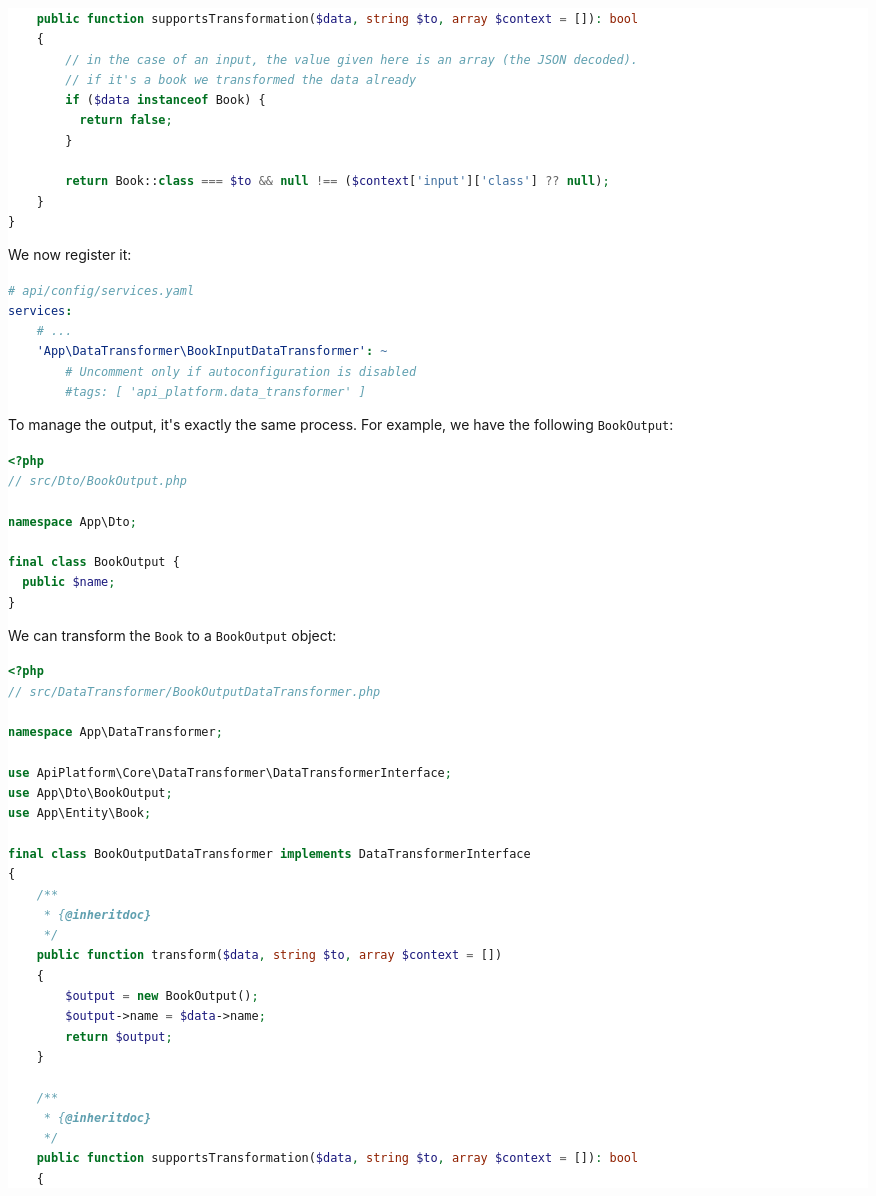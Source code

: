 ```php
    public function supportsTransformation($data, string $to, array $context = []): bool
    {
        // in the case of an input, the value given here is an array (the JSON decoded).
        // if it's a book we transformed the data already
        if ($data instanceof Book) {
          return false;
        }

        return Book::class === $to && null !== ($context['input']['class'] ?? null);
    }
}
```

We now register it:

```yaml
# api/config/services.yaml
services:
    # ...
    'App\DataTransformer\BookInputDataTransformer': ~
        # Uncomment only if autoconfiguration is disabled
        #tags: [ 'api_platform.data_transformer' ]
```

To manage the output, it's exactly the same process. For example, we have the following `BookOutput`:

```php
<?php
// src/Dto/BookOutput.php

namespace App\Dto;

final class BookOutput {
  public $name;
}
```

We can transform the `Book` to a `BookOutput` object:

```php
<?php
// src/DataTransformer/BookOutputDataTransformer.php

namespace App\DataTransformer;

use ApiPlatform\Core\DataTransformer\DataTransformerInterface;
use App\Dto\BookOutput;
use App\Entity\Book;

final class BookOutputDataTransformer implements DataTransformerInterface
{
    /**
     * {@inheritdoc}
     */
    public function transform($data, string $to, array $context = [])
    {
        $output = new BookOutput();
        $output->name = $data->name;
        return $output;
    }

    /**
     * {@inheritdoc}
     */
    public function supportsTransformation($data, string $to, array $context = []): bool
    {
```